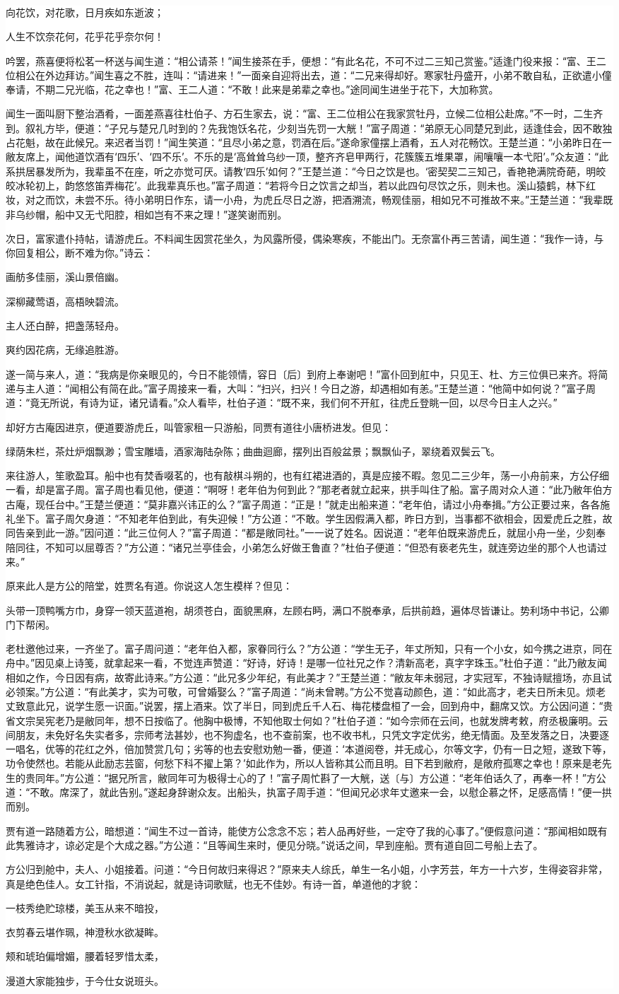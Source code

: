 向花饮，对花歌，日月疾如东逝波；  

人生不饮奈花何，花乎花乎奈尔何！  

吟罢，燕喜便将松茗一杯送与闻生道：“相公请茶！”闻生接茶在手，便想：“有此名花，不可不过二三知己赏鉴。”适逢门役来报：“富、王二位相公在外边拜访。”闻生喜之不胜，连叫：“请进来！”一面亲自迎将出去，道：“二兄来得却好。寒家牡丹盛开，小弟不敢自私，正欲遣小僮奉请，不期二兄光临，花之幸也！”富、王二人道：“不敢！此来是弟辈之幸也。”途同闻生进坐于花下，大加称赏。  

闻生一面叫厨下整治酒肴，一面差燕喜往杜伯子、方石生家去，说：“富、王二位相公在我家赏牡丹，立候二位相公赴席。”不一时，二生齐到。叙礼方毕，便道：“子兄与楚兄几时到的？先我饱饫名花，少刻当先罚一大觥！”富子周道：“弟原无心同楚兄到此，适逢佳会，因不敢独占花魁，故在此候兄。来迟者当罚！”闻生笑道：“且尽小弟之意，罚酒在后。”遂命家僮摆上酒肴，五人对花畅饮。王楚兰道：“小弟昨日在一敝友席上，闻他道饮酒有‘四乐’、‘四不乐’。不乐的是‘高耸耸乌纱一顶，整齐齐皂甲两行，花簇簇五堆果罩，闹嚷嚷一本弋阳’。”众友道：“此系拱居暴发所为，我辈虽不在座，听之亦觉可厌。请教‘四乐’如何？”王楚兰道：“今日之饮是也。‘密契契二三知己，香艳艳满院奇葩，明皎皎冰轮初上，韵悠悠笛弄梅花’。此我辈真乐也。”富子周道：“若将今日之饮言之却当，若以此四句尽饮之乐，则未也。溪山猿鹤，林下红妆，对之而饮，未尝不乐。待小弟明日作东，请一小舟，为虎丘尽日之游，把酒溯流，畅观佳丽，相如兄不可推故不来。”王楚兰道：“我辈既非乌纱帽，船中又无弋阳腔，相如岂有不来之理！”遂笑谢而别。  

次日，富家遣仆持帖，请游虎丘。不料闻生因赏花坐久，为风露所侵，偶染寒疾，不能出门。无奈富仆再三苦请，闻生道：“我作一诗，与你回复相公，断不难为你。”诗云：  

画舫多佳丽，溪山景倍幽。  

深柳藏莺语，高梧映碧流。  

主人还白醉，把盏荡轻舟。  

爽约因花病，无缘追胜游。  

遂一简与来人，道：“我病是你亲眼见的，今日不能领情，容日〔后〕到府上奉谢吧！”富仆回到舡中，只见王、杜、方三位俱已来齐。将简递与主人道：“闻相公有简在此。”富子周接来一看，大叫：“扫兴，扫兴！今日之游，却遇相如有恙。”王楚兰道：“他简中如何说？”富子周道：“竟无所说，有诗为证，诸兄请看。”众人看毕，杜伯子道：“既不来，我们何不开舡，往虎丘登眺一回，以尽今日主人之兴。”  

却好方古庵因进京，便道要游虎丘，叫管家租一只游船，同贾有道往小唐桥进发。但见：  

绿荫朱栏，茶灶炉烟飘渺；雪宝雕墙，酒家海陆杂陈；曲曲迴廊，摆列出百般盆景；飘飘仙子，翠绕着双鬓云飞。  

来往游人，笙歌盈耳。船中也有焚香啜茗的，也有敲棋斗朔的，也有红裙进酒的，真是应接不暇。忽见二三少年，荡一小舟前来，方公仔细一看，却是富子周。富子周也看见他，便道：“啊呀！老年伯为何到此？”那老者就立起来，拱手叫住了船。富子周对众人道：“此乃敝年伯方古庵，现任台中。”王楚兰便道：“莫非嘉兴讳正的么？”富子周道：“正是！”就走出船来道：“老年伯，请过小舟奉揖。”方公正要过来，各各施礼坐下。富子周欠身道：“不知老年伯到此，有失迎候！”方公道：“不敢。学生因假满入都，昨日方到，当事都不欲相会，因爱虎丘之胜，故同告亲到此一游。”因问道：“此三位何人？”富子周道：“都是敞同社。”一一说了姓名。因说道：“老年伯既来游虎丘，就屈小舟一坐，少刻奉陪同往，不知可以屈尊否？”方公道：“诸兄兰亭佳会，小弟怎么好做王鲁直？”杜伯子便道：“但恐有亵老先生，就连旁边坐的那个人也请过来。”  

原来此人是方公的陪堂，姓贾名有道。你说这人怎生模样？但见：  

头带一顶鸭嘴方巾，身穿一领天蓝道袍，胡须苍白，面貌黑麻，左顾右眄，满口不脱奉承，后拱前趋，遍体尽皆谦让。势利场中书记，公卿门下帮闲。  

老杜邀他过来，一齐坐了。富子周问道：“老年伯入都，家眷同行么？”方公道：“学生无子，年丈所知，只有一个小女，如今携之进京，同在舟中。”因见桌上诗笺，就拿起来一看，不觉连声赞道：“好诗，好诗！是哪一位社兄之作？清新高老，真字字珠玉。”杜伯子道：“此乃敝友闻相如之作，今日因有病，故寄此诗来。”方公道：“此兄多少年纪，有此美才？”王楚兰道：“敝友年未弱冠，才实冠军，不独诗赋擅场，亦且试必领案。”方公道：“有此美才，实为可敬，可曾婚娶么？”富子周道：“尚未曾聘。”方公不觉喜动颜色，道：“如此高才，老夫日所未见。烦老丈致意此兄，说学生愿一识面。”说罢，摆上酒来。饮了半日，同到虎丘千人石、梅花楼盘桓了一会，回到舟中，翻席又饮。方公因问道：“贵省文宗吴宪老乃是敝同年，想不日按临了。他胸中极博，不知他取士何如？”杜伯子道：“如今宗师在云间，也就发牌考敕，府丞极廉明。云间朋友，未免好名失实者多，宗师考法甚妙，也不狗虚名，也不查前案，也不收书札，只凭文字定优劣，绝无情面。及至发落之日，决要逐一唱名，优等的花红之外，倍加赞赏几句；劣等的也去安慰劝勉一番，便道：‘本道阅卷，并无成心，尔等文字，仍有一日之短，遂致下等，功令使然也。若能从此励志芸窗，何愁下科不擢上第？’如此作为，所以人皆称其公而且明。目下若到敝府，是敞府孤寒之幸也！原来是老先生的贵同年。”方公道：“据兄所言，敝同年可为极得士心的了！”富子周忙斟了一大觥，送〔与〕方公道：“老年伯话久了，再奉一杯！”方公道：“不敢。席深了，就此告别。”遂起身辞谢众友。出船头，执富子周手道：“但闻兄必求年丈邀来一会，以慰企慕之怀，足感高情！”便一拱而别。  

贾有道一路随着方公，暗想道：“闻生不过一首诗，能使方公念念不忘；若人品再好些，一定夺了我的心事了。”便假意问道：“那闻相如既有此隽雅诗才，谅必定是个大成之器。”方公道：“且等闻生来时，便见分晓。”说话之间，早到座船。贾有道自回二号船上去了。  

方公归到舱中，夫人、小姐接着。问道：“今日何故归来得迟？”原来夫人综氏，单生一名小姐，小字芳芸，年方一十六岁，生得姿容非常，真是绝色佳人。女工针指，不消说起，就是诗词歌赋，也无不佳妙。有诗一首，单道他的才貌：  

一枝秀绝贮琼楼，美玉从来不暗投，  

衣剪春云堪作珮，神澄秋水欲凝眸。  

颊和琥珀偏增媚，腰着轻罗惜太柔，  

漫道大家能独步，于今仕女说班头。  
